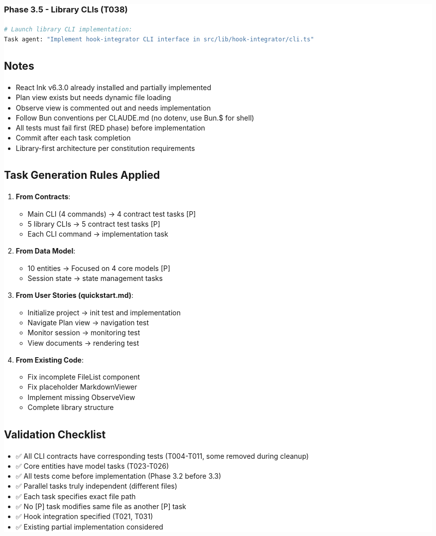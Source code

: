 ### Phase 3.5 - Library CLIs (T038)
```bash
# Launch library CLI implementation:
Task agent: "Implement hook-integrator CLI interface in src/lib/hook-integrator/cli.ts"
```

## Notes

- React Ink v6.3.0 already installed and partially implemented
- Plan view exists but needs dynamic file loading
- Observe view is commented out and needs implementation
- Follow Bun conventions per CLAUDE.md (no dotenv, use Bun.$ for shell)
- All tests must fail first (RED phase) before implementation
- Commit after each task completion
- Library-first architecture per constitution requirements

## Task Generation Rules Applied

1. **From Contracts**:
   - Main CLI (4 commands) → 4 contract test tasks [P]
   - 5 library CLIs → 5 contract test tasks [P]
   - Each CLI command → implementation task

2. **From Data Model**:
   - 10 entities → Focused on 4 core models [P]
   - Session state → state management tasks

3. **From User Stories (quickstart.md)**:
   - Initialize project → init test and implementation
   - Navigate Plan view → navigation test
   - Monitor session → monitoring test
   - View documents → rendering test

4. **From Existing Code**:
   - Fix incomplete FileList component
   - Fix placeholder MarkdownViewer
   - Implement missing ObserveView
   - Complete library structure

## Validation Checklist

- ✅ All CLI contracts have corresponding tests (T004-T011, some removed during cleanup)
- ✅ Core entities have model tasks (T023-T026)
- ✅ All tests come before implementation (Phase 3.2 before 3.3)
- ✅ Parallel tasks truly independent (different files)
- ✅ Each task specifies exact file path
- ✅ No [P] task modifies same file as another [P] task
- ✅ Hook integration specified (T021, T031)
- ✅ Existing partial implementation considered
